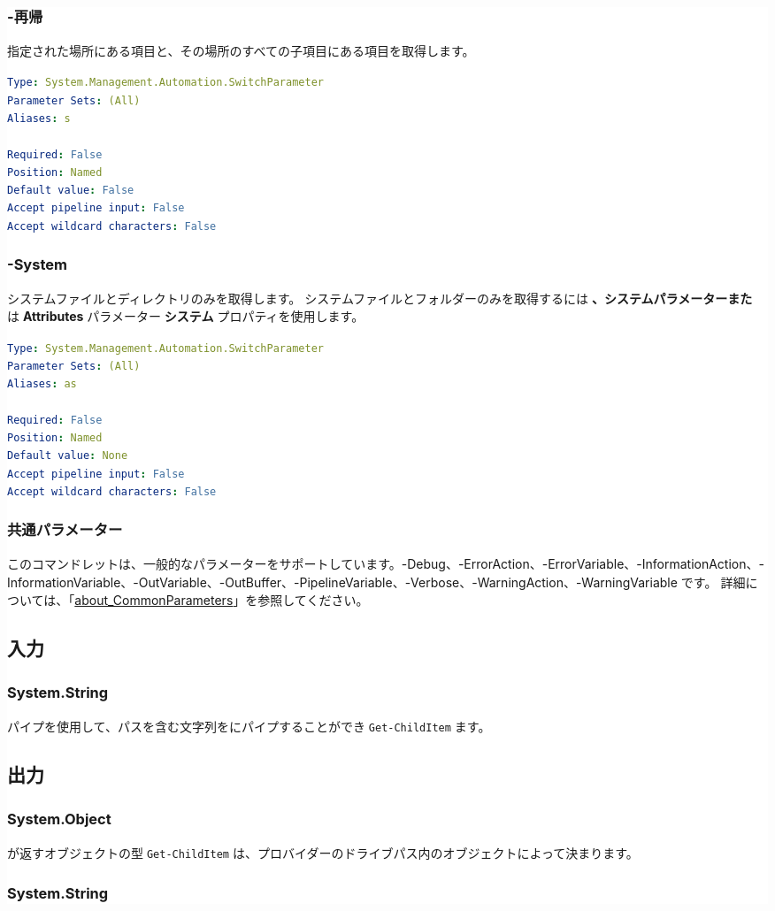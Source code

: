 ### -再帰

指定された場所にある項目と、その場所のすべての子項目にある項目を取得します。

```yaml
Type: System.Management.Automation.SwitchParameter
Parameter Sets: (All)
Aliases: s

Required: False
Position: Named
Default value: False
Accept pipeline input: False
Accept wildcard characters: False
```

### -System

システムファイルとディレクトリのみを取得します。 システムファイルとフォルダーのみを取得するには **、システムパラメーターまた** は **Attributes** パラメーター **システム** プロパティを使用します。

```yaml
Type: System.Management.Automation.SwitchParameter
Parameter Sets: (All)
Aliases: as

Required: False
Position: Named
Default value: None
Accept pipeline input: False
Accept wildcard characters: False
```

### 共通パラメーター

このコマンドレットは、一般的なパラメーターをサポートしています。-Debug、-ErrorAction、-ErrorVariable、-InformationAction、-InformationVariable、-OutVariable、-OutBuffer、-PipelineVariable、-Verbose、-WarningAction、-WarningVariable です。 詳細については、「[about_CommonParameters](https://go.microsoft.com/fwlink/?LinkID=113216)」を参照してください。

## 入力

### System.String

パイプを使用して、パスを含む文字列をにパイプすることができ `Get-ChildItem` ます。

## 出力

### System.Object

が返すオブジェクトの型 `Get-ChildItem` は、プロバイダーのドライブパス内のオブジェクトによって決まります。

### System.String
